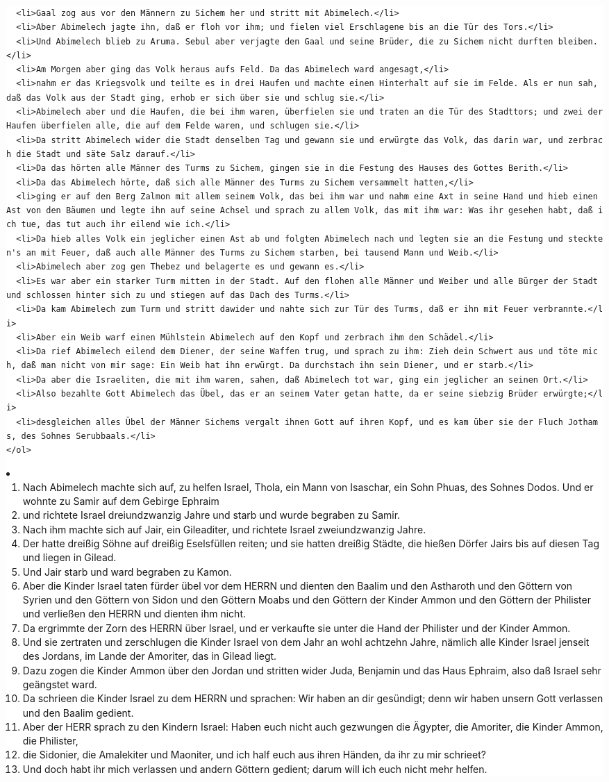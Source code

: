       <li>Gaal zog aus vor den Männern zu Sichem her und stritt mit Abimelech.</li>
      <li>Aber Abimelech jagte ihn, daß er floh vor ihm; und fielen viel Erschlagene bis an die Tür des Tors.</li>
      <li>Und Abimelech blieb zu Aruma. Sebul aber verjagte den Gaal und seine Brüder, die zu Sichem nicht durften bleiben.</li>
      <li>Am Morgen aber ging das Volk heraus aufs Feld. Da das Abimelech ward angesagt,</li>
      <li>nahm er das Kriegsvolk und teilte es in drei Haufen und machte einen Hinterhalt auf sie im Felde. Als er nun sah, daß das Volk aus der Stadt ging, erhob er sich über sie und schlug sie.</li>
      <li>Abimelech aber und die Haufen, die bei ihm waren, überfielen sie und traten an die Tür des Stadttors; und zwei der Haufen überfielen alle, die auf dem Felde waren, und schlugen sie.</li>
      <li>Da stritt Abimelech wider die Stadt denselben Tag und gewann sie und erwürgte das Volk, das darin war, und zerbrach die Stadt und säte Salz darauf.</li>
      <li>Da das hörten alle Männer des Turms zu Sichem, gingen sie in die Festung des Hauses des Gottes Berith.</li>
      <li>Da das Abimelech hörte, daß sich alle Männer des Turms zu Sichem versammelt hatten,</li>
      <li>ging er auf den Berg Zalmon mit allem seinem Volk, das bei ihm war und nahm eine Axt in seine Hand und hieb einen Ast von den Bäumen und legte ihn auf seine Achsel und sprach zu allem Volk, das mit ihm war: Was ihr gesehen habt, daß ich tue, das tut auch ihr eilend wie ich.</li>
      <li>Da hieb alles Volk ein jeglicher einen Ast ab und folgten Abimelech nach und legten sie an die Festung und steckten's an mit Feuer, daß auch alle Männer des Turms zu Sichem starben, bei tausend Mann und Weib.</li>
      <li>Abimelech aber zog gen Thebez und belagerte es und gewann es.</li>
      <li>Es war aber ein starker Turm mitten in der Stadt. Auf den flohen alle Männer und Weiber und alle Bürger der Stadt und schlossen hinter sich zu und stiegen auf das Dach des Turms.</li>
      <li>Da kam Abimelech zum Turm und stritt dawider und nahte sich zur Tür des Turms, daß er ihn mit Feuer verbrannte.</li>
      <li>Aber ein Weib warf einen Mühlstein Abimelech auf den Kopf und zerbrach ihm den Schädel.</li>
      <li>Da rief Abimelech eilend dem Diener, der seine Waffen trug, und sprach zu ihm: Zieh dein Schwert aus und töte mich, daß man nicht von mir sage: Ein Weib hat ihn erwürgt. Da durchstach ihn sein Diener, und er starb.</li>
      <li>Da aber die Israeliten, die mit ihm waren, sahen, daß Abimelech tot war, ging ein jeglicher an seinen Ort.</li>
      <li>Also bezahlte Gott Abimelech das Übel, das er an seinem Vater getan hatte, da er seine siebzig Brüder erwürgte;</li>
      <li>desgleichen alles Übel der Männer Sichems vergalt ihnen Gott auf ihren Kopf, und es kam über sie der Fluch Jothams, des Sohnes Serubbaals.</li>
    </ol>
  </li>
  <li>
    <ol>
      <li>Nach Abimelech machte sich auf, zu helfen Israel, Thola, ein Mann von Isaschar, ein Sohn Phuas, des Sohnes Dodos. Und er wohnte zu Samir auf dem Gebirge Ephraim</li>
      <li>und richtete Israel dreiundzwanzig Jahre und starb und wurde begraben zu Samir.</li>
      <li>Nach ihm machte sich auf Jair, ein Gileaditer, und richtete Israel zweiundzwanzig Jahre.</li>
      <li>Der hatte dreißig Söhne auf dreißig Eselsfüllen reiten; und sie hatten dreißig Städte, die hießen Dörfer Jairs bis auf diesen Tag und liegen in Gilead.</li>
      <li>Und Jair starb und ward begraben zu Kamon.</li>
      <li>Aber die Kinder Israel taten fürder übel vor dem HERRN und dienten den Baalim und den Astharoth und den Göttern von Syrien und den Göttern von Sidon und den Göttern Moabs und den Göttern der Kinder Ammon und den Göttern der Philister und verließen den HERRN und dienten ihm nicht.</li>
      <li>Da ergrimmte der Zorn des HERRN über Israel, und er verkaufte sie unter die Hand der Philister und der Kinder Ammon.</li>
      <li>Und sie zertraten und zerschlugen die Kinder Israel von dem Jahr an wohl achtzehn Jahre, nämlich alle Kinder Israel jenseit des Jordans, im Lande der Amoriter, das in Gilead liegt.</li>
      <li>Dazu zogen die Kinder Ammon über den Jordan und stritten wider Juda, Benjamin und das Haus Ephraim, also daß Israel sehr geängstet ward.</li>
      <li>Da schrieen die Kinder Israel zu dem HERRN und sprachen: Wir haben an dir gesündigt; denn wir haben unsern Gott verlassen und den Baalim gedient.</li>
      <li>Aber der HERR sprach zu den Kindern Israel: Haben euch nicht auch gezwungen die Ägypter, die Amoriter, die Kinder Ammon, die Philister,</li>
      <li>die Sidonier, die Amalekiter und Maoniter, und ich half euch aus ihren Händen, da ihr zu mir schrieet?</li>
      <li>Und doch habt ihr mich verlassen und andern Göttern gedient; darum will ich euch nicht mehr helfen.</li>